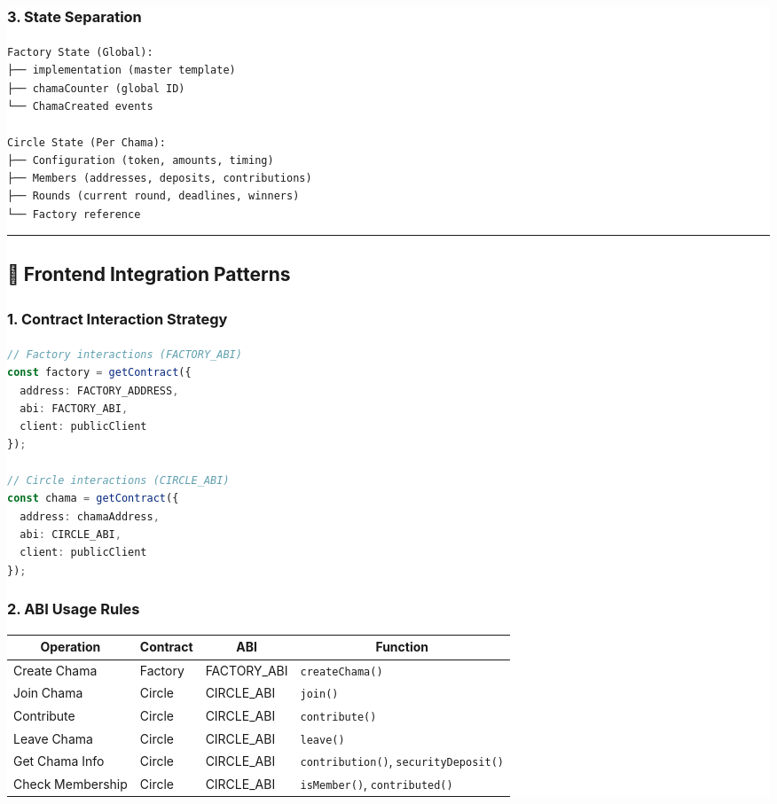 ### **3. State Separation**
```
Factory State (Global):
├── implementation (master template)
├── chamaCounter (global ID)
└── ChamaCreated events

Circle State (Per Chama):
├── Configuration (token, amounts, timing)
├── Members (addresses, deposits, contributions)
├── Rounds (current round, deadlines, winners)
└── Factory reference
```

---

## 🔧 **Frontend Integration Patterns**

### **1. Contract Interaction Strategy**

```typescript
// Factory interactions (FACTORY_ABI)
const factory = getContract({
  address: FACTORY_ADDRESS,
  abi: FACTORY_ABI,
  client: publicClient
});

// Circle interactions (CIRCLE_ABI)  
const chama = getContract({
  address: chamaAddress,
  abi: CIRCLE_ABI,
  client: publicClient
});
```

### **2. ABI Usage Rules**

| Operation | Contract | ABI | Function |
|-----------|----------|-----|----------|
| Create Chama | Factory | FACTORY_ABI | `createChama()` |
| Join Chama | Circle | CIRCLE_ABI | `join()` |
| Contribute | Circle | CIRCLE_ABI | `contribute()` |
| Leave Chama | Circle | CIRCLE_ABI | `leave()` |
| Get Chama Info | Circle | CIRCLE_ABI | `contribution()`, `securityDeposit()` |
| Check Membership | Circle | CIRCLE_ABI | `isMember()`, `contributed()` |
